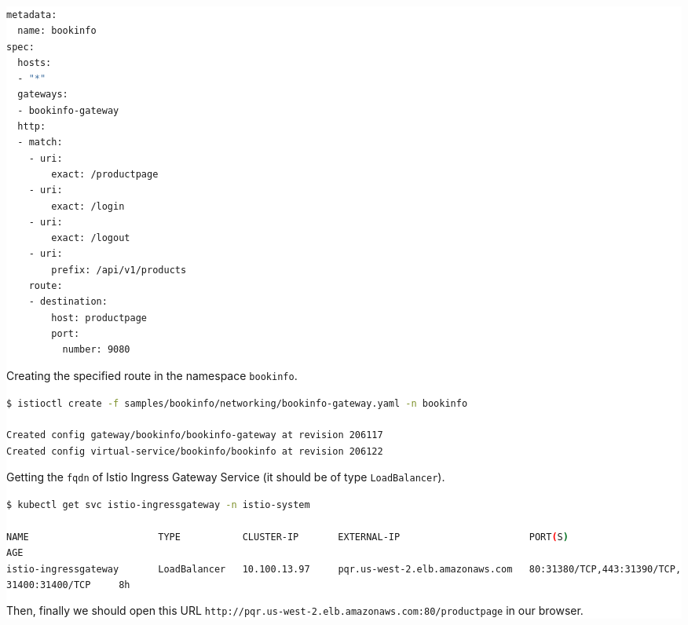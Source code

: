 ```sh
metadata:
  name: bookinfo
spec:
  hosts:
  - "*"
  gateways:
  - bookinfo-gateway
  http:
  - match:
    - uri:
        exact: /productpage
    - uri:
        exact: /login
    - uri:
        exact: /logout
    - uri:
        prefix: /api/v1/products
    route:
    - destination:
        host: productpage
        port:
          number: 9080
```

Creating the specified route in the namespace `bookinfo`.
```sh
$ istioctl create -f samples/bookinfo/networking/bookinfo-gateway.yaml -n bookinfo

Created config gateway/bookinfo/bookinfo-gateway at revision 206117
Created config virtual-service/bookinfo/bookinfo at revision 206122
```

Getting the `fqdn` of Istio Ingress Gateway Service (it should be of type `LoadBalancer`).
```sh
$ kubectl get svc istio-ingressgateway -n istio-system

NAME                       TYPE           CLUSTER-IP       EXTERNAL-IP                       PORT(S)                                        AGE
istio-ingressgateway       LoadBalancer   10.100.13.97     pqr.us-west-2.elb.amazonaws.com   80:31380/TCP,443:31390/TCP,31400:31400/TCP     8h
```

Then, finally we should open this URL `http://pqr.us-west-2.elb.amazonaws.com:80/productpage` in our browser.
